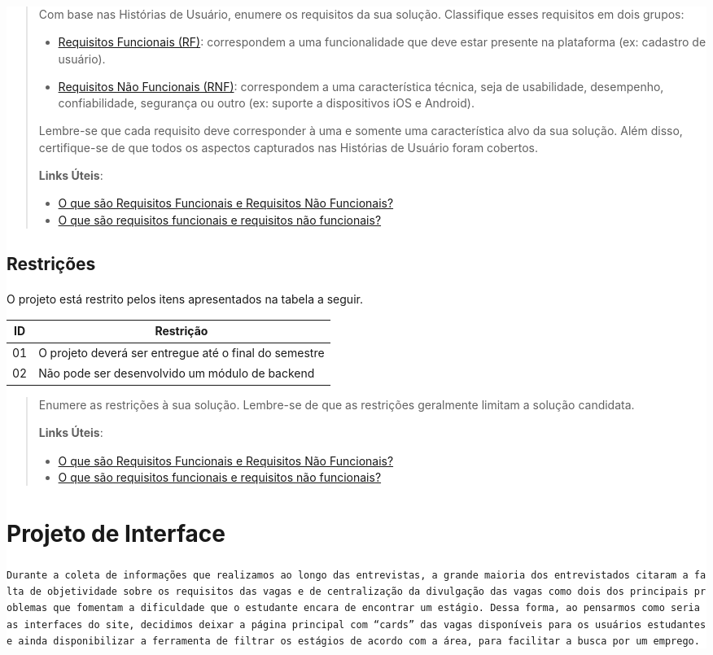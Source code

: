 > Com base nas Histórias de Usuário, enumere os requisitos da sua
> solução. Classifique esses requisitos em dois grupos:
>
> - [Requisitos Funcionais (RF)](https://pt.wikipedia.org/wiki/Requisito_funcional):
>   correspondem a uma funcionalidade que deve estar presente na
>   plataforma (ex: cadastro de usuário).
>
> - [Requisitos Não Funcionais (RNF)](https://pt.wikipedia.org/wiki/Requisito_n%C3%A3o_funcional):
>   correspondem a uma característica técnica, seja de usabilidade,
>   desempenho, confiabilidade, segurança ou outro (ex: suporte a
>   dispositivos iOS e Android).
>
> Lembre-se que cada requisito deve corresponder à uma e somente uma
> característica alvo da sua solução. Além disso, certifique-se de que
> todos os aspectos capturados nas Histórias de Usuário foram cobertos.
> 
> **Links Úteis**:
> 
> - [O que são Requisitos Funcionais e Requisitos Não Funcionais?](https://codificar.com.br/requisitos-funcionais-nao-funcionais/)
> - [O que são requisitos funcionais e requisitos não funcionais?](https://analisederequisitos.com.br/requisitos-funcionais-e-requisitos-nao-funcionais-o-que-sao/)


## Restrições

O projeto está restrito pelos itens apresentados na tabela a seguir.

|ID| Restrição                                             |
|--|-------------------------------------------------------|
|01| O projeto deverá ser entregue até o final do semestre |
|02| Não pode ser desenvolvido um módulo de backend        |


> Enumere as restrições à sua solução. Lembre-se de que as restrições
> geralmente limitam a solução candidata.
> 
> **Links Úteis**:
> - [O que são Requisitos Funcionais e Requisitos Não Funcionais?](https://codificar.com.br/requisitos-funcionais-nao-funcionais/)
> - [O que são requisitos funcionais e requisitos não funcionais?](https://analisederequisitos.com.br/requisitos-funcionais-e-requisitos-nao-funcionais-o-que-sao/)


# Projeto de Interface

	Durante a coleta de informações que realizamos ao longo das entrevistas, a grande maioria dos entrevistados citaram a falta de objetividade sobre os requisitos das vagas e de centralização da divulgação das vagas como dois dos principais problemas que fomentam a dificuldade que o estudante encara de encontrar um estágio. Dessa forma, ao pensarmos como seria as interfaces do site, decidimos deixar a página principal com “cards” das vagas disponíveis para os usuários estudantes e ainda disponibilizar a ferramenta de filtrar os estágios de acordo com a área, para facilitar a busca por um emprego.
